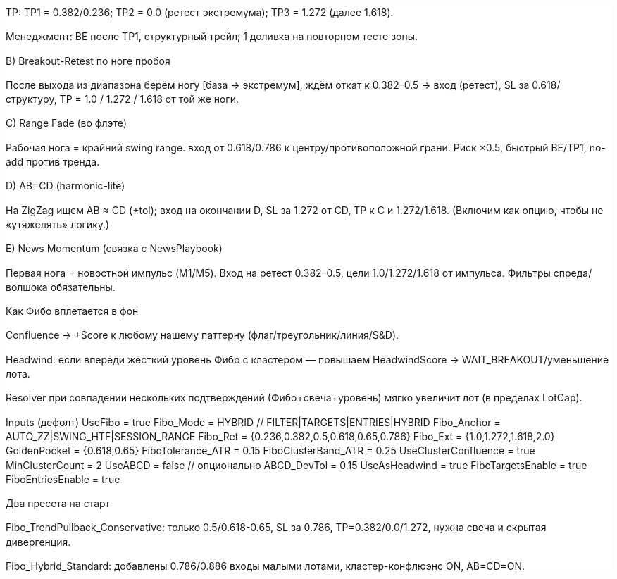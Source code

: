 TP:
TP1 = 0.382/0.236; TP2 = 0.0 (ретест экстремума); TP3 = 1.272 (далее 1.618).

Менеджмент: BE после TP1, структурный трейл; 1 доливка на повторном тесте зоны.

B) Breakout-Retest по ноге пробоя

После выхода из диапазона берём ногу [база → экстремум], ждём откат к 0.382–0.5 → вход (ретест), SL за 0.618/структуру, TP = 1.0 / 1.272 / 1.618 от той же ноги.

C) Range Fade (во флэте)

Рабочая нога = крайний swing range. вход от 0.618/0.786 к центру/противоположной грани. Риск ×0.5, быстрый BE/TP1, no-add против тренда.

D) AB=CD (harmonic-lite)

На ZigZag ищем AB ≈ CD (±tol); вход на окончании D, SL за 1.272 от CD, TP к C и 1.272/1.618. (Включим как опцию, чтобы не «утяжелять» логику.)

E) News Momentum (связка с NewsPlaybook)

Первая нога = новостной импульс (M1/M5). Вход на ретест 0.382–0.5, цели 1.0/1.272/1.618 от импульса. Фильтры спреда/волшока обязательны.

Как Фибо вплетается в фон

Confluence → +Score к любому нашему паттерну (флаг/треугольник/линия/S&D).

Headwind: если впереди жёсткий уровень Фибо с кластером — повышаем HeadwindScore → WAIT_BREAKOUT/уменьшение лота.

Resolver при совпадении нескольких подтверждений (Фибо+свеча+уровень) мягко увеличит лот (в пределах LotCap).

Inputs (дефолт)
UseFibo = true
Fibo_Mode = HYBRID              // FILTER|TARGETS|ENTRIES|HYBRID
Fibo_Anchor = AUTO_ZZ|SWING_HTF|SESSION_RANGE
Fibo_Ret = {0.236,0.382,0.5,0.618,0.65,0.786}
Fibo_Ext = {1.0,1.272,1.618,2.0}
GoldenPocket = {0.618,0.65}
FiboTolerance_ATR = 0.15
FiboClusterBand_ATR = 0.25
UseClusterConfluence = true
MinClusterCount = 2
UseABCD = false                 // опционально
ABCD_DevTol = 0.15
UseAsHeadwind = true
FiboTargetsEnable = true
FiboEntriesEnable = true

Два пресета на старт

Fibo_TrendPullback_Conservative: только 0.5/0.618-0.65, SL за 0.786, TP=0.382/0.0/1.272, нужна свеча и скрытая дивергенция.

Fibo_Hybrid_Standard: добавлены 0.786/0.886 входы малыми лотами, кластер-конфлюэнс ON, AB=CD=ON.
